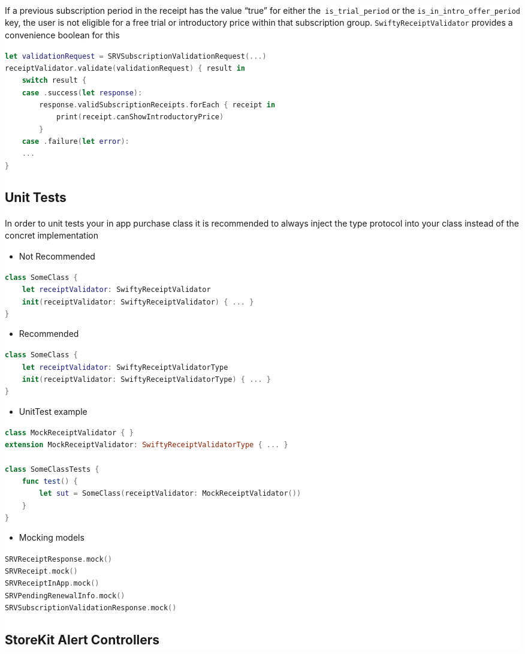 If a previous subscription period in the receipt has the value “true” for either the` is_trial_period` or the `is_in_intro_offer_period` key,
the user is not eligible for a free trial or introductory price within that subscription group.
`SwiftyReceiptValidator` provides a convenience boolean for this

```swift
let validationRequest = SRVSubscriptionValidationRequest(...)
receiptValidator.validate(validationRequest) { result in
    switch result {
    case .success(let response):
        response.validSubscriptionReceipts.forEach { receipt in
            print(receipt.canShowIntroductoryPrice)
        }
    case .failure(let error):
    ...
}
```

## Unit Tests

In order to unit tests your in app purchase class it is recommended to always inject the type protocol into your class instead of the concret implementation

- Not Recommended
```swift
class SomeClass {
    let receiptValidator: SwiftyReceiptValidator
    init(receiptValidator: SwiftyReceiptValidator) { ... }
}
```

- Recommended
```swift
class SomeClass {
    let receiptValidator: SwiftyReceiptValidatorType
    init(receiptValidator: SwiftyReceiptValidatorType) { ... }
}
```

- UnitTest example
```swift
class MockReceiptValidator { }
extension MockReceiptValidator: SwiftyReceiptValidatorType { ... }

class SomeClassTests {
    func test() {
        let sut = SomeClass(receiptValidator: MockReceiptValidator())
    }
}
```

- Mocking models
```swift
SRVReceiptResponse.mock()
SRVReceipt.mock()
SRVReceiptInApp.mock()
SRVPendingRenewalInfo.mock()
SRVSubscriptionValidationResponse.mock()
```
## StoreKit Alert Controllers
